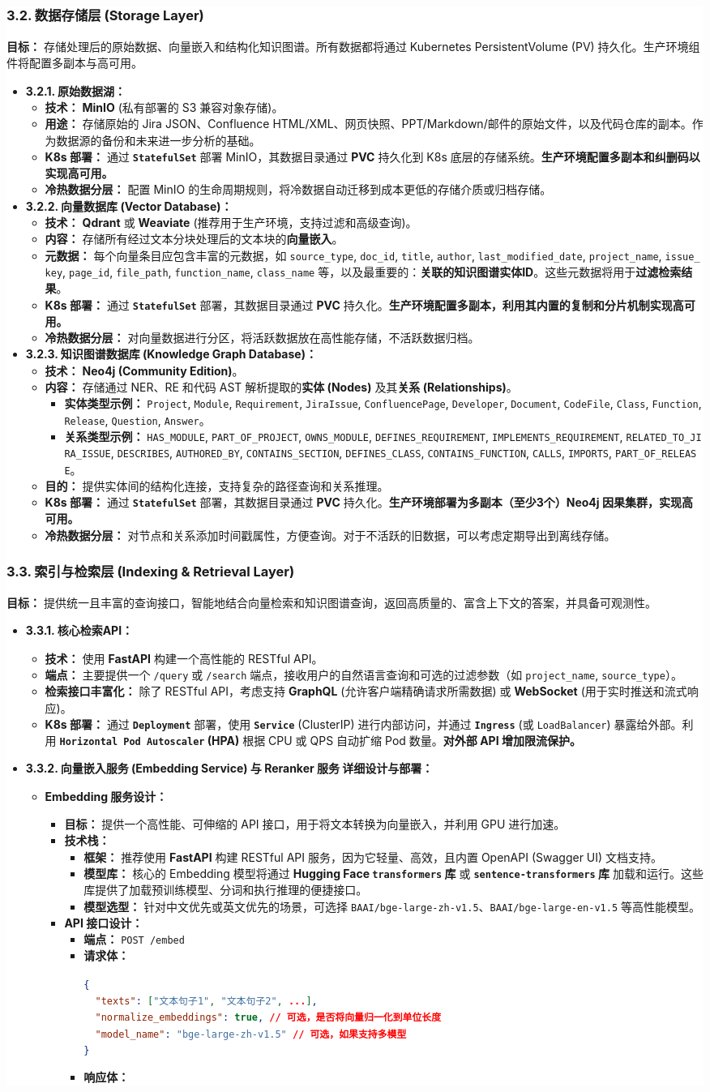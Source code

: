 ### 3.2. 数据存储层 (Storage Layer)

**目标：** 存储处理后的原始数据、向量嵌入和结构化知识图谱。所有数据都将通过 Kubernetes PersistentVolume (PV) 持久化。生产环境组件将配置多副本与高可用。

  * **3.2.1. 原始数据湖：**
      * **技术：** **MinIO** (私有部署的 S3 兼容对象存储)。
      * **用途：** 存储原始的 Jira JSON、Confluence HTML/XML、网页快照、PPT/Markdown/邮件的原始文件，以及代码仓库的副本。作为数据源的备份和未来进一步分析的基础。
      * **K8s 部署：** 通过 **`StatefulSet`** 部署 MinIO，其数据目录通过 **PVC** 持久化到 K8s 底层的存储系统。**生产环境配置多副本和纠删码以实现高可用。**
      * **冷热数据分层：** 配置 MinIO 的生命周期规则，将冷数据自动迁移到成本更低的存储介质或归档存储。
  * **3.2.2. 向量数据库 (Vector Database)：**
      * **技术：** **Qdrant** 或 **Weaviate** (推荐用于生产环境，支持过滤和高级查询)。
      * **内容：** 存储所有经过文本分块处理后的文本块的**向量嵌入**。
      * **元数据：** 每个向量条目应包含丰富的元数据，如 `source_type`, `doc_id`, `title`, `author`, `last_modified_date`, `project_name`, `issue_key`, `page_id`, `file_path`, `function_name`, `class_name` 等，以及最重要的：**关联的知识图谱实体ID**。这些元数据将用于**过滤检索结果**。
      * **K8s 部署：** 通过 **`StatefulSet`** 部署，其数据目录通过 **PVC** 持久化。**生产环境配置多副本，利用其内置的复制和分片机制实现高可用。**
      * **冷热数据分层：** 对向量数据进行分区，将活跃数据放在高性能存储，不活跃数据归档。
  * **3.2.3. 知识图谱数据库 (Knowledge Graph Database)：**
      * **技术：** **Neo4j (Community Edition)**。
      * **内容：** 存储通过 NER、RE 和代码 AST 解析提取的**实体 (Nodes)** 及其**关系 (Relationships)**。
          * **实体类型示例：** `Project`, `Module`, `Requirement`, `JiraIssue`, `ConfluencePage`, `Developer`, `Document`, `CodeFile`, `Class`, `Function`, `Release`, `Question`, `Answer`。
          * **关系类型示例：** `HAS_MODULE`, `PART_OF_PROJECT`, `OWNS_MODULE`, `DEFINES_REQUIREMENT`, `IMPLEMENTS_REQUIREMENT`, `RELATED_TO_JIRA_ISSUE`, `DESCRIBES`, `AUTHORED_BY`, `CONTAINS_SECTION`, `DEFINES_CLASS`, `CONTAINS_FUNCTION`, `CALLS`, `IMPORTS`, `PART_OF_RELEASE`。
      * **目的：** 提供实体间的结构化连接，支持复杂的路径查询和关系推理。
      * **K8s 部署：** 通过 **`StatefulSet`** 部署，其数据目录通过 **PVC** 持久化。**生产环境部署为多副本（至少3个）Neo4j 因果集群，实现高可用。**
      * **冷热数据分层：** 对节点和关系添加时间戳属性，方便查询。对于不活跃的旧数据，可以考虑定期导出到离线存储。

### 3.3. 索引与检索层 (Indexing & Retrieval Layer)

**目标：** 提供统一且丰富的查询接口，智能地结合向量检索和知识图谱查询，返回高质量的、富含上下文的答案，并具备可观测性。

  * **3.3.1. 核心检索API：**

      * **技术：** 使用 **FastAPI** 构建一个高性能的 RESTful API。
      * **端点：** 主要提供一个 `/query` 或 `/search` 端点，接收用户的自然语言查询和可选的过滤参数（如 `project_name`, `source_type`）。
      * **检索接口丰富化：** 除了 RESTful API，考虑支持 **GraphQL** (允许客户端精确请求所需数据) 或 **WebSocket** (用于实时推送和流式响应)。
      * **K8s 部署：** 通过 **`Deployment`** 部署，使用 **`Service`** (ClusterIP) 进行内部访问，并通过 **`Ingress`** (或 `LoadBalancer`) 暴露给外部。利用 **`Horizontal Pod Autoscaler` (HPA)** 根据 CPU 或 QPS 自动扩缩 Pod 数量。**对外部 API 增加限流保护。**

  * **3.3.2. 向量嵌入服务 (Embedding Service) 与 Reranker 服务 详细设计与部署：**

      * **Embedding 服务设计：**

          * **目标：** 提供一个高性能、可伸缩的 API 接口，用于将文本转换为向量嵌入，并利用 GPU 进行加速。
          * **技术栈：**
              * **框架：** 推荐使用 **FastAPI** 构建 RESTful API 服务，因为它轻量、高效，且内置 OpenAPI (Swagger UI) 文档支持。
              * **模型库：** 核心的 Embedding 模型将通过 **Hugging Face `transformers` 库** 或 **`sentence-transformers` 库** 加载和运行。这些库提供了加载预训练模型、分词和执行推理的便捷接口。
              * **模型选型：** 针对中文优先或英文优先的场景，可选择 `BAAI/bge-large-zh-v1.5`、`BAAI/bge-large-en-v1.5` 等高性能模型。
          * **API 接口设计：**
              * **端点：** `POST /embed`
              * **请求体：**
                ```json
                {
                  "texts": ["文本句子1", "文本句子2", ...],
                  "normalize_embeddings": true, // 可选，是否将向量归一化到单位长度
                  "model_name": "bge-large-zh-v1.5" // 可选，如果支持多模型
                }
                ```
              * **响应体：**
                ```json